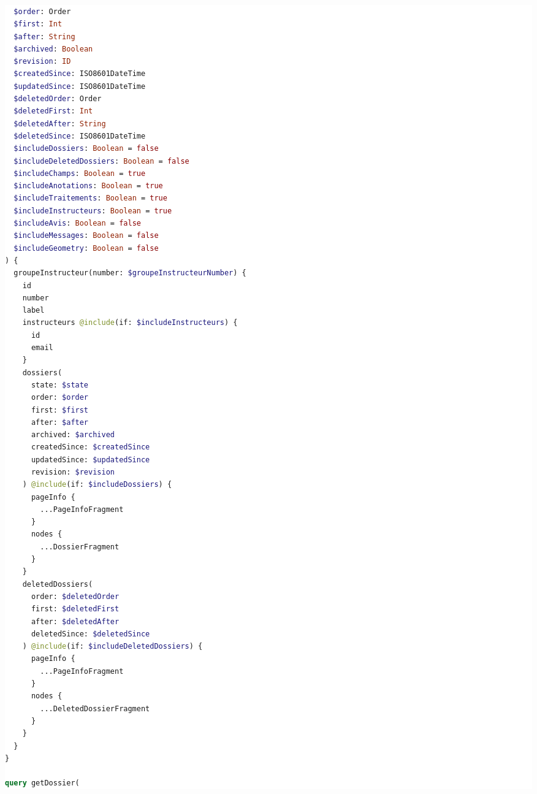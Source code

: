 ```graphql
  $order: Order
  $first: Int
  $after: String
  $archived: Boolean
  $revision: ID
  $createdSince: ISO8601DateTime
  $updatedSince: ISO8601DateTime
  $deletedOrder: Order
  $deletedFirst: Int
  $deletedAfter: String
  $deletedSince: ISO8601DateTime
  $includeDossiers: Boolean = false
  $includeDeletedDossiers: Boolean = false
  $includeChamps: Boolean = true
  $includeAnotations: Boolean = true
  $includeTraitements: Boolean = true
  $includeInstructeurs: Boolean = true
  $includeAvis: Boolean = false
  $includeMessages: Boolean = false
  $includeGeometry: Boolean = false
) {
  groupeInstructeur(number: $groupeInstructeurNumber) {
    id
    number
    label
    instructeurs @include(if: $includeInstructeurs) {
      id
      email
    }
    dossiers(
      state: $state
      order: $order
      first: $first
      after: $after
      archived: $archived
      createdSince: $createdSince
      updatedSince: $updatedSince
      revision: $revision
    ) @include(if: $includeDossiers) {
      pageInfo {
        ...PageInfoFragment
      }
      nodes {
        ...DossierFragment
      }
    }
    deletedDossiers(
      order: $deletedOrder
      first: $deletedFirst
      after: $deletedAfter
      deletedSince: $deletedSince
    ) @include(if: $includeDeletedDossiers) {
      pageInfo {
        ...PageInfoFragment
      }
      nodes {
        ...DeletedDossierFragment
      }
    }
  }
}

query getDossier(
```